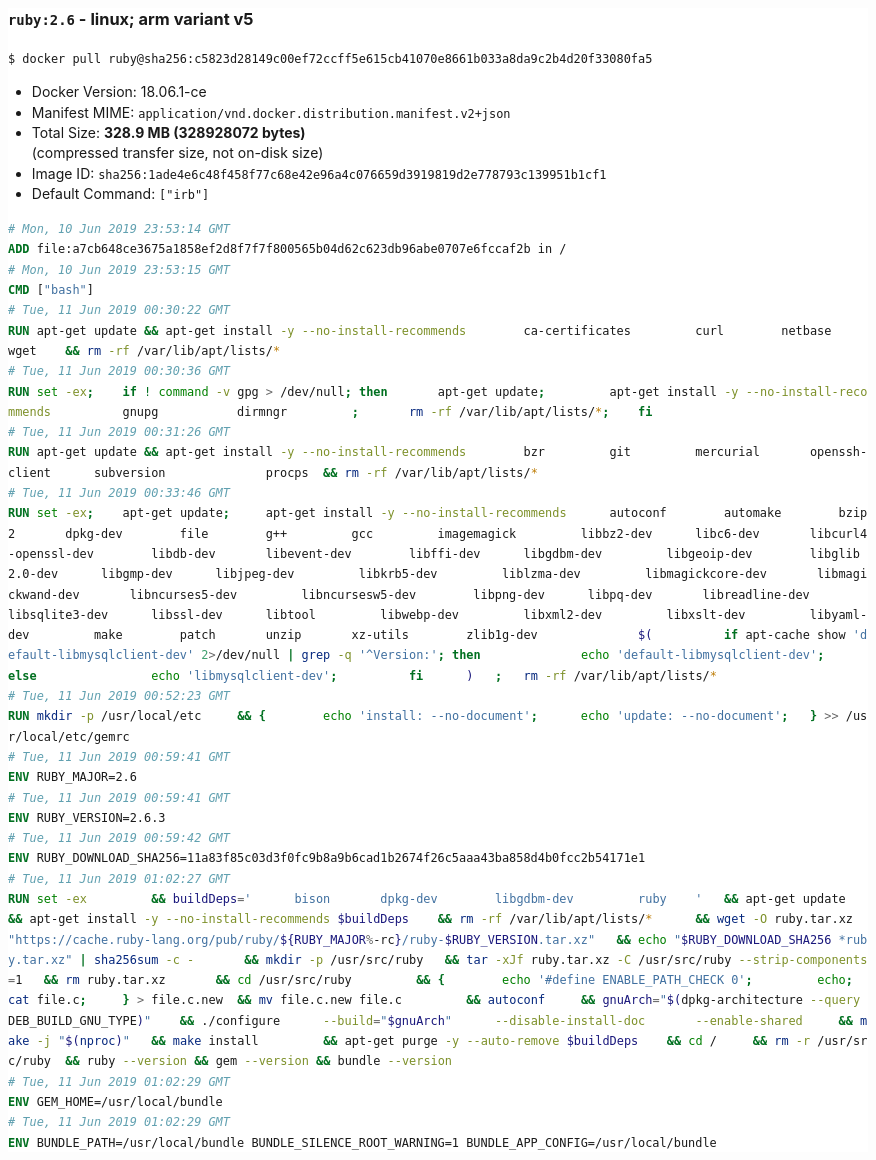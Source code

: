 ### `ruby:2.6` - linux; arm variant v5

```console
$ docker pull ruby@sha256:c5823d28149c00ef72ccff5e615cb41070e8661b033a8da9c2b4d20f33080fa5
```

-	Docker Version: 18.06.1-ce
-	Manifest MIME: `application/vnd.docker.distribution.manifest.v2+json`
-	Total Size: **328.9 MB (328928072 bytes)**  
	(compressed transfer size, not on-disk size)
-	Image ID: `sha256:1ade4e6c48f458f77c68e42e96a4c076659d3919819d2e778793c139951b1cf1`
-	Default Command: `["irb"]`

```dockerfile
# Mon, 10 Jun 2019 23:53:14 GMT
ADD file:a7cb648ce3675a1858ef2d8f7f7f800565b04d62c623db96abe0707e6fccaf2b in / 
# Mon, 10 Jun 2019 23:53:15 GMT
CMD ["bash"]
# Tue, 11 Jun 2019 00:30:22 GMT
RUN apt-get update && apt-get install -y --no-install-recommends 		ca-certificates 		curl 		netbase 		wget 	&& rm -rf /var/lib/apt/lists/*
# Tue, 11 Jun 2019 00:30:36 GMT
RUN set -ex; 	if ! command -v gpg > /dev/null; then 		apt-get update; 		apt-get install -y --no-install-recommends 			gnupg 			dirmngr 		; 		rm -rf /var/lib/apt/lists/*; 	fi
# Tue, 11 Jun 2019 00:31:26 GMT
RUN apt-get update && apt-get install -y --no-install-recommends 		bzr 		git 		mercurial 		openssh-client 		subversion 				procps 	&& rm -rf /var/lib/apt/lists/*
# Tue, 11 Jun 2019 00:33:46 GMT
RUN set -ex; 	apt-get update; 	apt-get install -y --no-install-recommends 		autoconf 		automake 		bzip2 		dpkg-dev 		file 		g++ 		gcc 		imagemagick 		libbz2-dev 		libc6-dev 		libcurl4-openssl-dev 		libdb-dev 		libevent-dev 		libffi-dev 		libgdbm-dev 		libgeoip-dev 		libglib2.0-dev 		libgmp-dev 		libjpeg-dev 		libkrb5-dev 		liblzma-dev 		libmagickcore-dev 		libmagickwand-dev 		libncurses5-dev 		libncursesw5-dev 		libpng-dev 		libpq-dev 		libreadline-dev 		libsqlite3-dev 		libssl-dev 		libtool 		libwebp-dev 		libxml2-dev 		libxslt-dev 		libyaml-dev 		make 		patch 		unzip 		xz-utils 		zlib1g-dev 				$( 			if apt-cache show 'default-libmysqlclient-dev' 2>/dev/null | grep -q '^Version:'; then 				echo 'default-libmysqlclient-dev'; 			else 				echo 'libmysqlclient-dev'; 			fi 		) 	; 	rm -rf /var/lib/apt/lists/*
# Tue, 11 Jun 2019 00:52:23 GMT
RUN mkdir -p /usr/local/etc 	&& { 		echo 'install: --no-document'; 		echo 'update: --no-document'; 	} >> /usr/local/etc/gemrc
# Tue, 11 Jun 2019 00:59:41 GMT
ENV RUBY_MAJOR=2.6
# Tue, 11 Jun 2019 00:59:41 GMT
ENV RUBY_VERSION=2.6.3
# Tue, 11 Jun 2019 00:59:42 GMT
ENV RUBY_DOWNLOAD_SHA256=11a83f85c03d3f0fc9b8a9b6cad1b2674f26c5aaa43ba858d4b0fcc2b54171e1
# Tue, 11 Jun 2019 01:02:27 GMT
RUN set -ex 		&& buildDeps=' 		bison 		dpkg-dev 		libgdbm-dev 		ruby 	' 	&& apt-get update 	&& apt-get install -y --no-install-recommends $buildDeps 	&& rm -rf /var/lib/apt/lists/* 		&& wget -O ruby.tar.xz "https://cache.ruby-lang.org/pub/ruby/${RUBY_MAJOR%-rc}/ruby-$RUBY_VERSION.tar.xz" 	&& echo "$RUBY_DOWNLOAD_SHA256 *ruby.tar.xz" | sha256sum -c - 		&& mkdir -p /usr/src/ruby 	&& tar -xJf ruby.tar.xz -C /usr/src/ruby --strip-components=1 	&& rm ruby.tar.xz 		&& cd /usr/src/ruby 		&& { 		echo '#define ENABLE_PATH_CHECK 0'; 		echo; 		cat file.c; 	} > file.c.new 	&& mv file.c.new file.c 		&& autoconf 	&& gnuArch="$(dpkg-architecture --query DEB_BUILD_GNU_TYPE)" 	&& ./configure 		--build="$gnuArch" 		--disable-install-doc 		--enable-shared 	&& make -j "$(nproc)" 	&& make install 		&& apt-get purge -y --auto-remove $buildDeps 	&& cd / 	&& rm -r /usr/src/ruby 	&& ruby --version && gem --version && bundle --version
# Tue, 11 Jun 2019 01:02:29 GMT
ENV GEM_HOME=/usr/local/bundle
# Tue, 11 Jun 2019 01:02:29 GMT
ENV BUNDLE_PATH=/usr/local/bundle BUNDLE_SILENCE_ROOT_WARNING=1 BUNDLE_APP_CONFIG=/usr/local/bundle
```